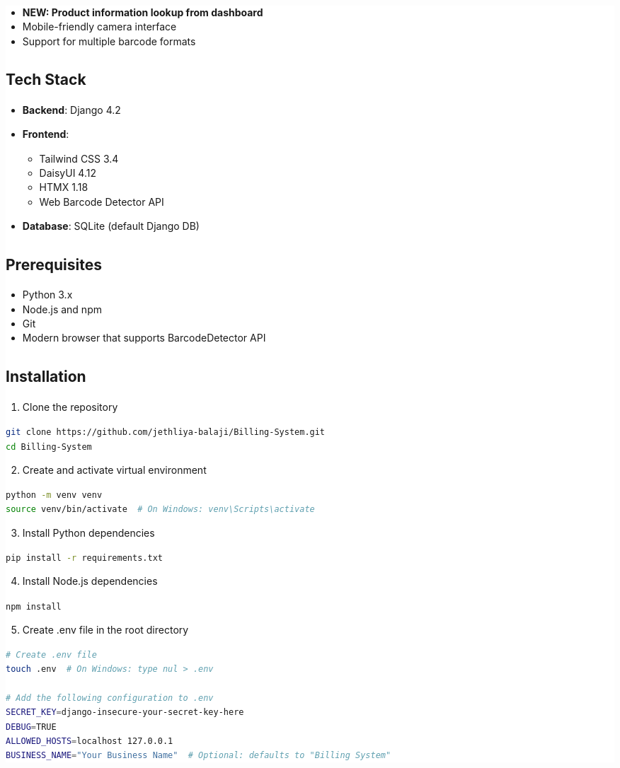   - **NEW: Product information lookup from dashboard**
  - Mobile-friendly camera interface
  - Support for multiple barcode formats

## Tech Stack

- **Backend**: Django 4.2
- **Frontend**: 
  - Tailwind CSS 3.4
  - DaisyUI 4.12
  - HTMX 1.18
  - Web Barcode Detector API

- **Database**: SQLite (default Django DB)

## Prerequisites

- Python 3.x
- Node.js and npm
- Git
- Modern browser that supports BarcodeDetector API

## Installation

1. Clone the repository
```bash
git clone https://github.com/jethliya-balaji/Billing-System.git
cd Billing-System
```

2. Create and activate virtual environment
```bash
python -m venv venv
source venv/bin/activate  # On Windows: venv\Scripts\activate
```

3. Install Python dependencies
```bash
pip install -r requirements.txt
```

4. Install Node.js dependencies
```bash
npm install
```

5. Create .env file in the root directory
```bash
# Create .env file
touch .env  # On Windows: type nul > .env

# Add the following configuration to .env
SECRET_KEY=django-insecure-your-secret-key-here
DEBUG=TRUE
ALLOWED_HOSTS=localhost 127.0.0.1
BUSINESS_NAME="Your Business Name"  # Optional: defaults to "Billing System"
```
